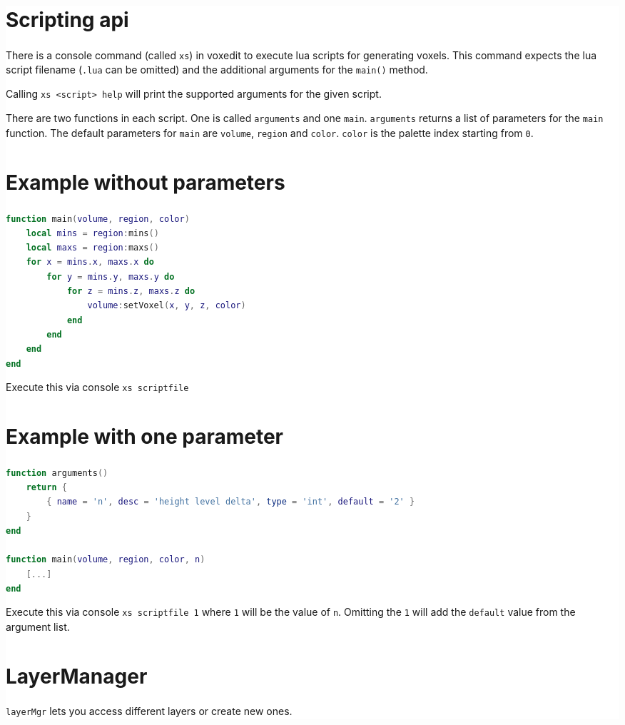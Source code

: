 # Scripting api

There is a console command (called `xs`) in voxedit to execute lua scripts for generating voxels. This command expects the lua script filename (`.lua` can be omitted) and the additional arguments for the `main()` method.

Calling `xs <script> help` will print the supported arguments for the given script.

There are two functions in each script. One is called `arguments` and one `main`. `arguments` returns a list of parameters for the `main` function. The default parameters for `main` are `volume`, `region` and `color`. `color` is the palette index starting from `0`.

# Example without parameters

```lua
function main(volume, region, color)
	local mins = region:mins()
	local maxs = region:maxs()
	for x = mins.x, maxs.x do
		for y = mins.y, maxs.y do
			for z = mins.z, maxs.z do
				volume:setVoxel(x, y, z, color)
			end
		end
	end
end
```

Execute this via console `xs scriptfile`

# Example with one parameter

```lua
function arguments()
	return {
		{ name = 'n', desc = 'height level delta', type = 'int', default = '2' }
	}
end

function main(volume, region, color, n)
	[...]
end
```

Execute this via console `xs scriptfile 1` where `1` will be the value of `n`. Omitting the `1` will add the `default` value from the argument list.

# LayerManager

`layerMgr` lets you access different layers or create new ones.

